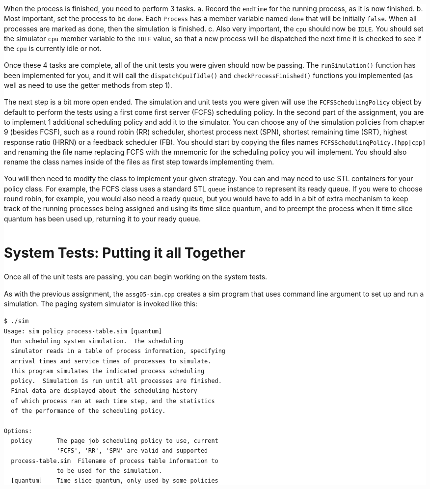    When the process is finished, you need to perform 3 tasks.
   a. Record the `endTime` for the running process, as it is now finished.
   b. Most important, set the process to be `done`.  Each `Process` has
      a member variable named `done` that will be initially `false`.  When
      all processes are marked as done, then the simulation is finished.
   c. Also very important, the `cpu` should now be `IDLE`.  You should set
      the simulator `cpu` member variable to the `IDLE` value, so that
      a new process will be dispatched the next time it is checked to see
      if the `cpu` is currently idle or not.


Once these 4 tasks are complete, all of the unit tests you were given
should now be passing.  The `runSimulation()` function has been implemented
for you, and it will call the `dispatchCpuIfIdle()` and `checkProcessFinished()`
functions you implemented (as well as need to use the getter methods from
step 1).

The next step is a bit more open ended.  The simulation and unit tests
you were given will use the `FCFSSchedulingPolicy` object by default to
perform the tests using a first come first server (FCFS) scheduling policy.
In the second part of the assignment, you are to implement 1 additional
scheduling policy and add it to the simulator.  You can choose any of the
simulation policies from chapter 9 (besides FCSF), such as a round robin
(RR) scheduler, shortest process next (SPN), shortest remaining time (SRT),
highest response ratio (HRRN) or a feedback scheduler (FB).  You should start
by copying the files names `FCFSSchedulingPolicy.[hpp|cpp]` and renaming
the file name replacing FCFS with the mnemonic for the scheduling policy you
will implement.  You should also rename the class names inside of the files as
first step towards implementing them.

You will then need to modify the class to implement your given strategy.
You can and may need to use STL containers for your policy class.  For example,
the FCFS class uses a standard STL `queue` instance to represent its
ready queue.  If you were to choose round robin, for example, you would
also need a ready queue, but you would have to add in a bit of extra mechanism
to keep track of the running processes being assigned and using its time
slice quantum, and to preempt the process when it time slice quantum
has been used up, returning it to your ready queue.


# System Tests: Putting it all Together

Once all of the unit tests are passing, you can begin working on the system tests.

As with the previous assignment, the `assg05-sim.cpp` creates a sim program that uses
command line argument to set up and run a simulation.  The paging system simulator
is invoked like this:


```
$ ./sim
Usage: sim policy process-table.sim [quantum]
  Run scheduling system simulation.  The scheduling
  simulator reads in a table of process information, specifying
  arrival times and service times of processes to simulate.
  This program simulates the indicated process scheduling
  policy.  Simulation is run until all processes are finished.
  Final data are displayed about the scheduling history
  of which process ran at each time step, and the statistics
  of the performance of the scheduling policy.

Options:
  policy       The page job scheduling policy to use, current
               'FCFS', 'RR', 'SPN' are valid and supported
  process-table.sim  Filename of process table information to
               to be used for the simulation.
  [quantum]    Time slice quantum, only used by some policies
```